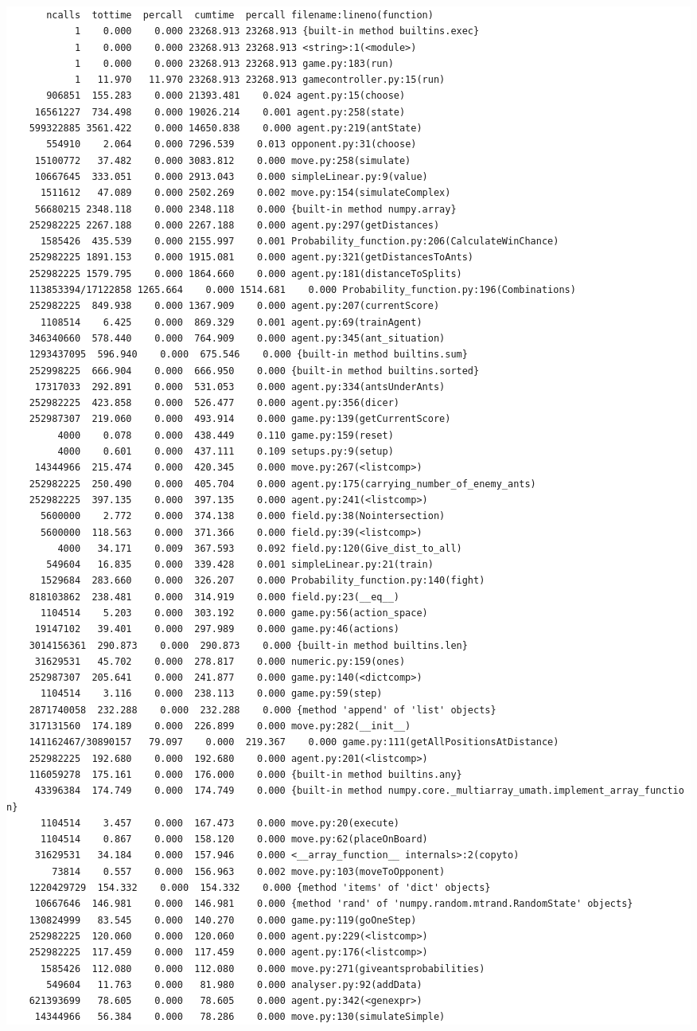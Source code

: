            ncalls  tottime  percall  cumtime  percall filename:lineno(function)
                1    0.000    0.000 23268.913 23268.913 {built-in method builtins.exec}
                1    0.000    0.000 23268.913 23268.913 <string>:1(<module>)
                1    0.000    0.000 23268.913 23268.913 game.py:183(run)
                1   11.970   11.970 23268.913 23268.913 gamecontroller.py:15(run)
           906851  155.283    0.000 21393.481    0.024 agent.py:15(choose)
         16561227  734.498    0.000 19026.214    0.001 agent.py:258(state)
        599322885 3561.422    0.000 14650.838    0.000 agent.py:219(antState)
           554910    2.064    0.000 7296.539    0.013 opponent.py:31(choose)
         15100772   37.482    0.000 3083.812    0.000 move.py:258(simulate)
         10667645  333.051    0.000 2913.043    0.000 simpleLinear.py:9(value)
          1511612   47.089    0.000 2502.269    0.002 move.py:154(simulateComplex)
         56680215 2348.118    0.000 2348.118    0.000 {built-in method numpy.array}
        252982225 2267.188    0.000 2267.188    0.000 agent.py:297(getDistances)
          1585426  435.539    0.000 2155.997    0.001 Probability_function.py:206(CalculateWinChance)
        252982225 1891.153    0.000 1915.081    0.000 agent.py:321(getDistancesToAnts)
        252982225 1579.795    0.000 1864.660    0.000 agent.py:181(distanceToSplits)
        113853394/17122858 1265.664    0.000 1514.681    0.000 Probability_function.py:196(Combinations)
        252982225  849.938    0.000 1367.909    0.000 agent.py:207(currentScore)
          1108514    6.425    0.000  869.329    0.001 agent.py:69(trainAgent)
        346340660  578.440    0.000  764.909    0.000 agent.py:345(ant_situation)
        1293437095  596.940    0.000  675.546    0.000 {built-in method builtins.sum}
        252998225  666.904    0.000  666.950    0.000 {built-in method builtins.sorted}
         17317033  292.891    0.000  531.053    0.000 agent.py:334(antsUnderAnts)
        252982225  423.858    0.000  526.477    0.000 agent.py:356(dicer)
        252987307  219.060    0.000  493.914    0.000 game.py:139(getCurrentScore)
             4000    0.078    0.000  438.449    0.110 game.py:159(reset)
             4000    0.601    0.000  437.111    0.109 setups.py:9(setup)
         14344966  215.474    0.000  420.345    0.000 move.py:267(<listcomp>)
        252982225  250.490    0.000  405.704    0.000 agent.py:175(carrying_number_of_enemy_ants)
        252982225  397.135    0.000  397.135    0.000 agent.py:241(<listcomp>)
          5600000    2.772    0.000  374.138    0.000 field.py:38(Nointersection)
          5600000  118.563    0.000  371.366    0.000 field.py:39(<listcomp>)
             4000   34.171    0.009  367.593    0.092 field.py:120(Give_dist_to_all)
           549604   16.835    0.000  339.428    0.001 simpleLinear.py:21(train)
          1529684  283.660    0.000  326.207    0.000 Probability_function.py:140(fight)
        818103862  238.481    0.000  314.919    0.000 field.py:23(__eq__)
          1104514    5.203    0.000  303.192    0.000 game.py:56(action_space)
         19147102   39.401    0.000  297.989    0.000 game.py:46(actions)
        3014156361  290.873    0.000  290.873    0.000 {built-in method builtins.len}
         31629531   45.702    0.000  278.817    0.000 numeric.py:159(ones)
        252987307  205.641    0.000  241.877    0.000 game.py:140(<dictcomp>)
          1104514    3.116    0.000  238.113    0.000 game.py:59(step)
        2871740058  232.288    0.000  232.288    0.000 {method 'append' of 'list' objects}
        317131560  174.189    0.000  226.899    0.000 move.py:282(__init__)
        141162467/30890157   79.097    0.000  219.367    0.000 game.py:111(getAllPositionsAtDistance)
        252982225  192.680    0.000  192.680    0.000 agent.py:201(<listcomp>)
        116059278  175.161    0.000  176.000    0.000 {built-in method builtins.any}
         43396384  174.749    0.000  174.749    0.000 {built-in method numpy.core._multiarray_umath.implement_array_function}
          1104514    3.457    0.000  167.473    0.000 move.py:20(execute)
          1104514    0.867    0.000  158.120    0.000 move.py:62(placeOnBoard)
         31629531   34.184    0.000  157.946    0.000 <__array_function__ internals>:2(copyto)
            73814    0.557    0.000  156.963    0.002 move.py:103(moveToOpponent)
        1220429729  154.332    0.000  154.332    0.000 {method 'items' of 'dict' objects}
         10667646  146.981    0.000  146.981    0.000 {method 'rand' of 'numpy.random.mtrand.RandomState' objects}
        130824999   83.545    0.000  140.270    0.000 game.py:119(goOneStep)
        252982225  120.060    0.000  120.060    0.000 agent.py:229(<listcomp>)
        252982225  117.459    0.000  117.459    0.000 agent.py:176(<listcomp>)
          1585426  112.080    0.000  112.080    0.000 move.py:271(giveantsprobabilities)
           549604   11.763    0.000   81.980    0.000 analyser.py:92(addData)
        621393699   78.605    0.000   78.605    0.000 agent.py:342(<genexpr>)
         14344966   56.384    0.000   78.286    0.000 move.py:130(simulateSimple)